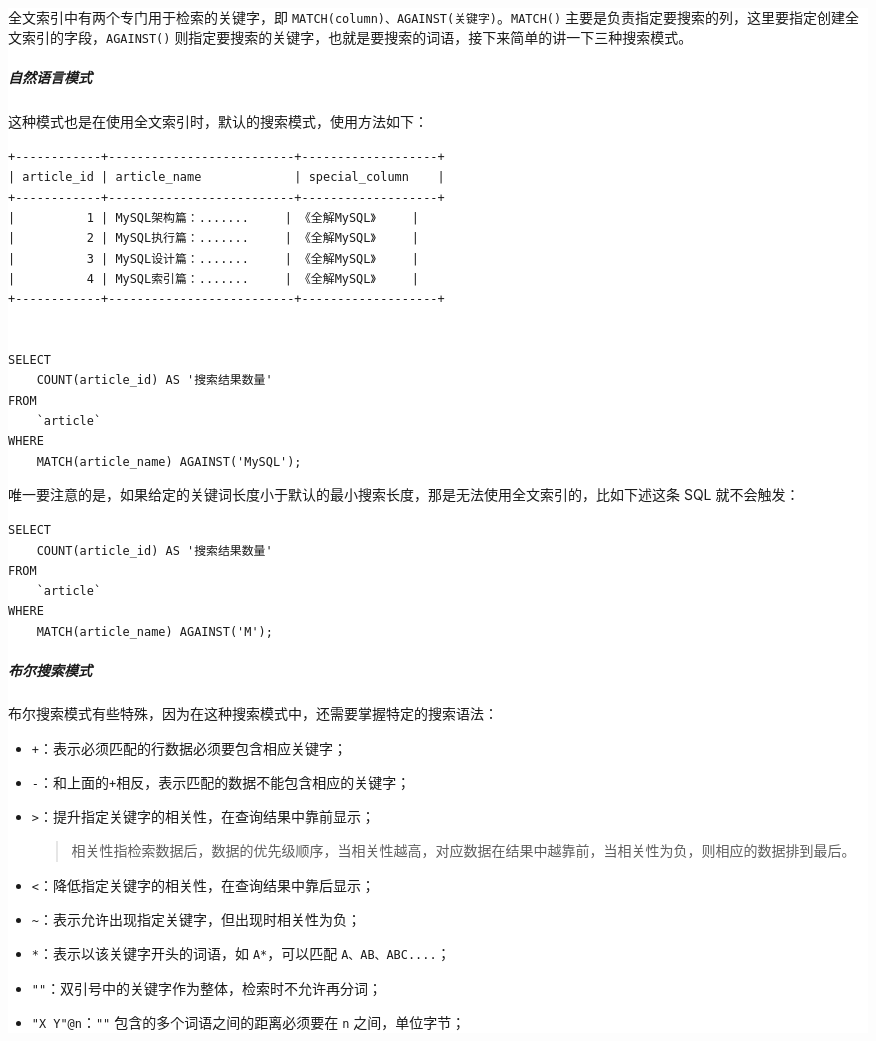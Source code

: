 全文索引中有两个专门用于检索的关键字，即 `MATCH(column)、AGAINST(关键字)`。`MATCH()` 主要是负责指定要搜索的列，这里要指定创建全文索引的字段，`AGAINST()` 则指定要搜索的关键字，也就是要搜索的词语，接下来简单的讲一下三种搜索模式。

##### 自然语言模式

这种模式也是在使用全文索引时，默认的搜索模式，使用方法如下：

```mysql
+------------+--------------------------+-------------------+
| article_id | article_name             | special_column    |
+------------+--------------------------+-------------------+
|          1 | MySQL架构篇：.......     | 《全解MySQL》     |
|          2 | MySQL执行篇：.......     | 《全解MySQL》     |
|          3 | MySQL设计篇：.......     | 《全解MySQL》     |
|          4 | MySQL索引篇：.......     | 《全解MySQL》     |
+------------+--------------------------+-------------------+


SELECT 
    COUNT(article_id) AS '搜索结果数量' 
FROM 
    `article` 
WHERE 
    MATCH(article_name) AGAINST('MySQL');
```

唯一要注意的是，如果给定的关键词长度小于默认的最小搜索长度，那是无法使用全文索引的，比如下述这条 SQL 就不会触发：

```mysql
SELECT 
    COUNT(article_id) AS '搜索结果数量' 
FROM 
    `article` 
WHERE 
    MATCH(article_name) AGAINST('M');
```

##### 布尔搜索模式

布尔搜索模式有些特殊，因为在这种搜索模式中，还需要掌握特定的搜索语法：

- `+`：表示必须匹配的行数据必须要包含相应关键字；

- `-`：和上面的`+`相反，表示匹配的数据不能包含相应的关键字；

- `>`：提升指定关键字的相关性，在查询结果中靠前显示；

  > 相关性指检索数据后，数据的优先级顺序，当相关性越高，对应数据在结果中越靠前，当相关性为负，则相应的数据排到最后。

- `<`：降低指定关键字的相关性，在查询结果中靠后显示；

- `~`：表示允许出现指定关键字，但出现时相关性为负；

- `*`：表示以该关键字开头的词语，如 `A*`，可以匹配 `A、AB、ABC....`；

- `""`：双引号中的关键字作为整体，检索时不允许再分词；

- `"X Y"@n`：`""` 包含的多个词语之间的距离必须要在 `n` 之间，单位字节；
